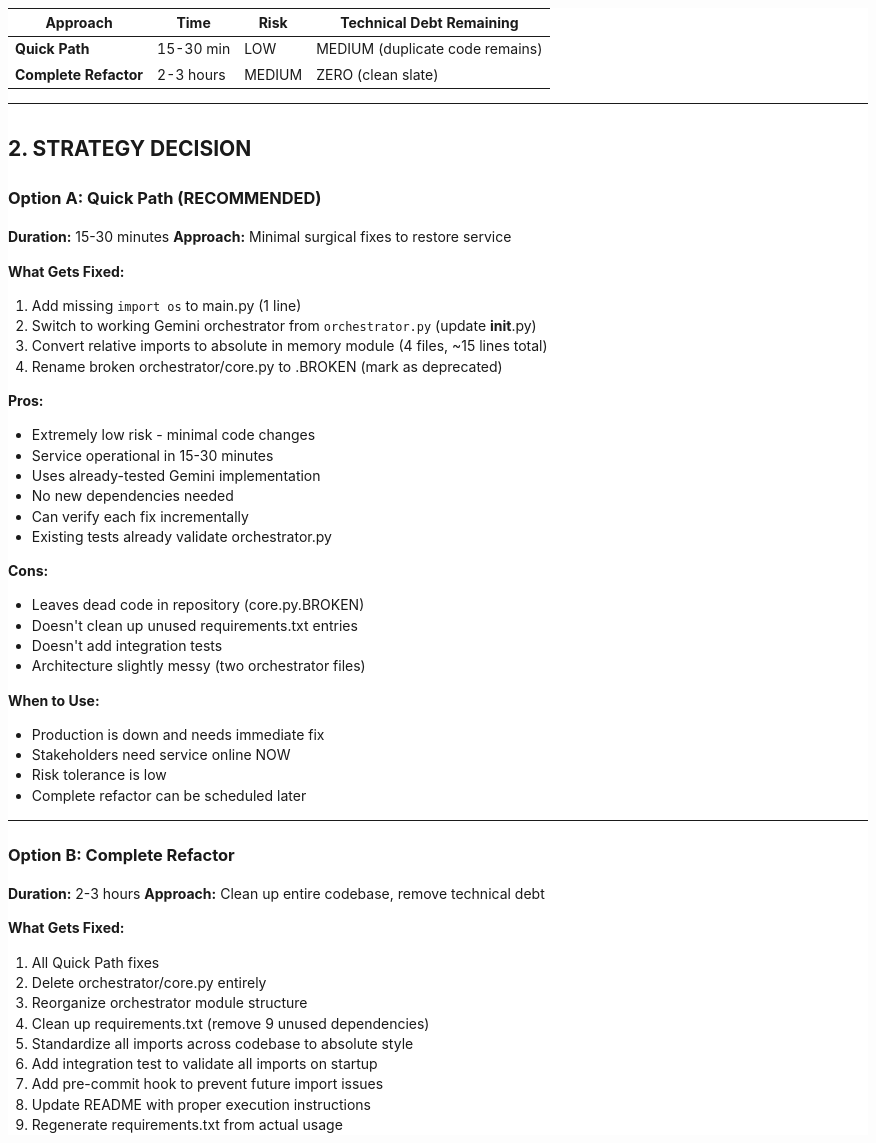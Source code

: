 | Approach | Time | Risk | Technical Debt Remaining |
|----------|------|------|-------------------------|
| **Quick Path** | 15-30 min | LOW | MEDIUM (duplicate code remains) |
| **Complete Refactor** | 2-3 hours | MEDIUM | ZERO (clean slate) |

---

## 2. STRATEGY DECISION

### Option A: Quick Path (RECOMMENDED)

**Duration:** 15-30 minutes
**Approach:** Minimal surgical fixes to restore service

**What Gets Fixed:**
1. Add missing `import os` to main.py (1 line)
2. Switch to working Gemini orchestrator from `orchestrator.py` (update __init__.py)
3. Convert relative imports to absolute in memory module (4 files, ~15 lines total)
4. Rename broken orchestrator/core.py to .BROKEN (mark as deprecated)

**Pros:**
- Extremely low risk - minimal code changes
- Service operational in 15-30 minutes
- Uses already-tested Gemini implementation
- No new dependencies needed
- Can verify each fix incrementally
- Existing tests already validate orchestrator.py

**Cons:**
- Leaves dead code in repository (core.py.BROKEN)
- Doesn't clean up unused requirements.txt entries
- Doesn't add integration tests
- Architecture slightly messy (two orchestrator files)

**When to Use:**
- Production is down and needs immediate fix
- Stakeholders need service online NOW
- Risk tolerance is low
- Complete refactor can be scheduled later

---

### Option B: Complete Refactor

**Duration:** 2-3 hours
**Approach:** Clean up entire codebase, remove technical debt

**What Gets Fixed:**
1. All Quick Path fixes
2. Delete orchestrator/core.py entirely
3. Reorganize orchestrator module structure
4. Clean up requirements.txt (remove 9 unused dependencies)
5. Standardize all imports across codebase to absolute style
6. Add integration test to validate all imports on startup
7. Add pre-commit hook to prevent future import issues
8. Update README with proper execution instructions
9. Regenerate requirements.txt from actual usage

